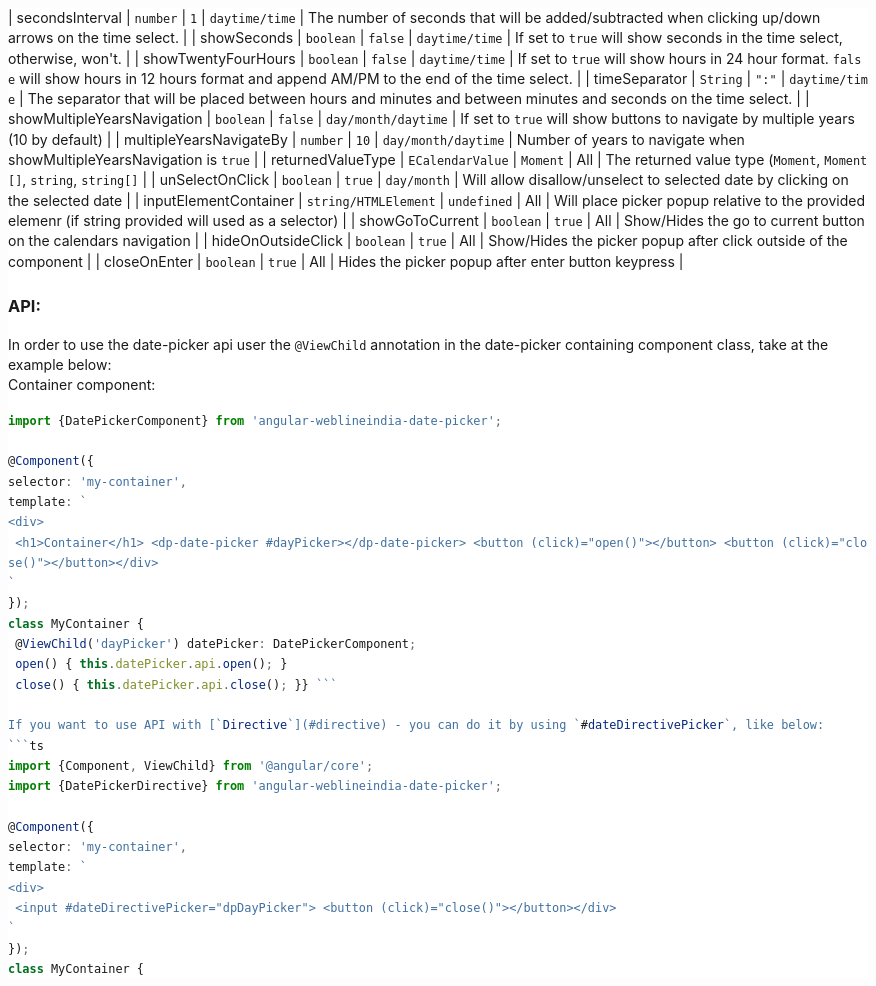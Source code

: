 | secondsInterval             |       `number`        |                                  `1`                                  |    `daytime/time`    | The number of seconds that will be added/subtracted when clicking up/down arrows on the time select.                                                                                                                                                       |
| showSeconds                 |       `boolean`       |                                `false`                                |    `daytime/time`    | If set to `true` will show seconds in the time select, otherwise, won't.                                                                                                                                                                                   |
| showTwentyFourHours         |       `boolean`       |                                `false`                                |    `daytime/time`    | If set to `true` will show hours in 24 hour format. `false` will show hours in 12 hours format and append AM/PM to the end of the time select.                                                                                                             |
| timeSeparator               |       `String`        |                                 `":"`                                 |    `daytime/time`    | The separator that will be placed between hours and minutes and between minutes and seconds on the time select.                                                                                                                                            |
| showMultipleYearsNavigation |       `boolean`       |                                `false`                                | `day/month/daytime` | If set to `true` will show buttons to navigate by multiple years (10 by default)                                                                                                                                                                           |
| multipleYearsNavigateBy     |       `number`        |                                 `10`                                  | `day/month/daytime` | Number of years to navigate when showMultipleYearsNavigation is `true`                                                                                                                                                                                     |
| returnedValueType           |   `ECalendarValue`    |                               `Moment`                                |          All          | The returned value type (`Moment`, `Moment[]`, `string`, `string[]`                                                                                                                                                                                        |
| unSelectOnClick             |       `boolean`       |                                `true`                                 |     `day/month`      | Will allow disallow/unselect to selected date by clicking on the selected date                                                                                                                                                                             |
| inputElementContainer       | `string/HTMLElement` |                              `undefined`                              |          All          | Will place picker popup relative to the provided elemenr (if string provided will used as a selector)                                                                                                                                                      |
| showGoToCurrent             |       `boolean`       |                                `true`                                 |          All          | Show/Hides the go to current button on the calendars navigation                                                                                                                                                                                            |
| hideOnOutsideClick          |       `boolean`       |                                `true`                                 |          All          | Show/Hides the picker popup after click outside of the component                                                                                                                                                                                           |
| closeOnEnter                |       `boolean`       |                                `true`                                 |          All          | Hides the picker popup after enter button keypress                                                                                                                                                                                                         |

### API:

In order to use the date-picker api user the `@ViewChild` annotation in the date-picker containing component class, take at the example below:  
Container component:

````ts import {Component, ViewChild} from '@angular/core';
import {DatePickerComponent} from 'angular-weblineindia-date-picker';

@Component({
selector: 'my-container',
template: `
<div>
 <h1>Container</h1> <dp-date-picker #dayPicker></dp-date-picker> <button (click)="open()"></button> <button (click)="close()"></button></div>
`
});
class MyContainer {
 @ViewChild('dayPicker') datePicker: DatePickerComponent;
 open() { this.datePicker.api.open(); }
 close() { this.datePicker.api.close(); }} ```

If you want to use API with [`Directive`](#directive) - you can do it by using `#dateDirectivePicker`, like below:
```ts
import {Component, ViewChild} from '@angular/core';
import {DatePickerDirective} from 'angular-weblineindia-date-picker';

@Component({
selector: 'my-container',
template: `
<div>
 <input #dateDirectivePicker="dpDayPicker"> <button (click)="close()"></button></div>
`
});
class MyContainer {
````